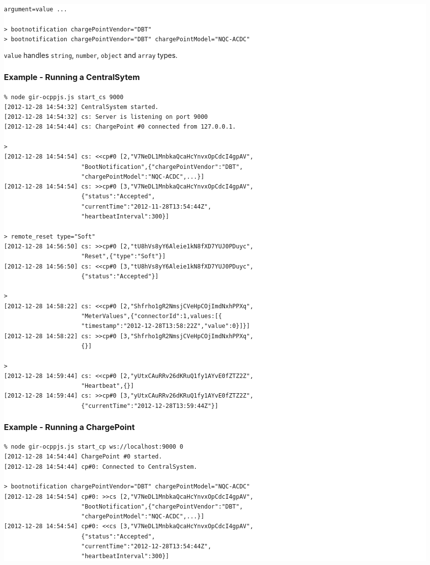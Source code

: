     argument=value ...

    > bootnotification chargePointVendor="DBT"
    > bootnotification chargePointVendor="DBT" chargePointModel="NQC-ACDC"

`value` handles `string`, `number`, `object` and `array` types.


### Example - Running a CentralSytem

    % node gir-ocppjs.js start_cs 9000
    [2012-12-28 14:54:32] CentralSystem started.
    [2012-12-28 14:54:32] cs: Server is listening on port 9000
    [2012-12-28 14:54:44] cs: ChargePoint #0 connected from 127.0.0.1.

    >
    [2012-12-28 14:54:54] cs: <<cp#0 [2,"V7NeDL1MnbkaQcaHcYnvxOpCdcI4gpAV",
                          "BootNotification",{"chargePointVendor":"DBT",
                          "chargePointModel":"NQC-ACDC",...}]
    [2012-12-28 14:54:54] cs: >>cp#0 [3,"V7NeDL1MnbkaQcaHcYnvxOpCdcI4gpAV",
                          {"status":"Accepted",
                          "currentTime":"2012-11-28T13:54:44Z",
                          "heartbeatInterval":300}]

    > remote_reset type="Soft"
    [2012-12-28 14:56:50] cs: >>cp#0 [2,"tU8hVs8yY6Aleie1kN8fXD7YUJ0PDuyc",
                          "Reset",{"type":"Soft"}]
    [2012-12-28 14:56:50] cs: <<cp#0 [3,"tU8hVs8yY6Aleie1kN8fXD7YUJ0PDuyc",
                          {"status":"Accepted"}]

    >
    [2012-12-28 14:58:22] cs: <<cp#0 [2,"Shfrho1gR2NmsjCVeHpCOjImdNxhPPXq",
                          "MeterValues",{"connectorId":1,values:[{
                          "timestamp":"2012-12-28T13:58:22Z","value":0}]}]
    [2012-12-28 14:58:22] cs: >>cp#0 [3,"Shfrho1gR2NmsjCVeHpCOjImdNxhPPXq",
                          {}]

    >
    [2012-12-28 14:59:44] cs: <<cp#0 [2,"yUtxCAuRRv26dKRuQ1fy1AYvE0fZTZ2Z",
                          "Heartbeat",{}]
    [2012-12-28 14:59:44] cs: >>cp#0 [3,"yUtxCAuRRv26dKRuQ1fy1AYvE0fZTZ2Z",
                          {"currentTime":"2012-12-28T13:59:44Z"}]

### Example - Running a ChargePoint

    % node gir-ocppjs.js start_cp ws://localhost:9000 0
    [2012-12-28 14:54:44] ChargePoint #0 started.
    [2012-12-28 14:54:44] cp#0: Connected to CentralSystem.

    > bootnotification chargePointVendor="DBT" chargePointModel="NQC-ACDC"
    [2012-12-28 14:54:54] cp#0: >>cs [2,"V7NeDL1MnbkaQcaHcYnvxOpCdcI4gpAV",
                          "BootNotification",{"chargePointVendor":"DBT",
                          "chargePointModel":"NQC-ACDC",...}]
    [2012-12-28 14:54:54] cp#0: <<cs [3,"V7NeDL1MnbkaQcaHcYnvxOpCdcI4gpAV",
                          {"status":"Accepted",
                          "currentTime":"2012-12-28T13:54:44Z",
                          "heartbeatInterval":300}]
